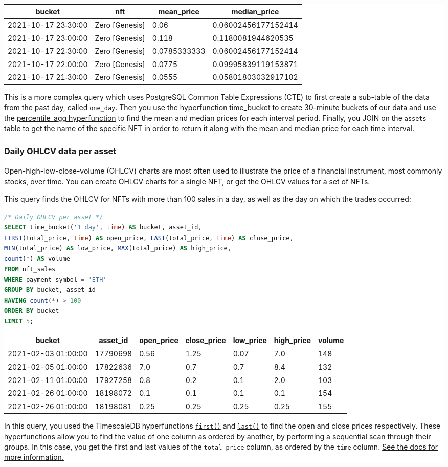 bucket             |nft           |mean_price         |median_price        |
-------------------|--------------|-------------------|--------------------|
2021-10-17 23:30:00|Zero [Genesis]|               0.06| 0.06002456177152414|
2021-10-17 23:00:00|Zero [Genesis]|              0.118|  0.1180081944620535|
2021-10-17 22:30:00|Zero [Genesis]|       0.0785333333| 0.06002456177152414|
2021-10-17 22:00:00|Zero [Genesis]|             0.0775| 0.09995839119153871|
2021-10-17 21:30:00|Zero [Genesis]|             0.0555| 0.05801803032917102|

This is a more complex query which uses PostgreSQL Common Table Expressions (CTE)
to first create a sub-table of the data from the past day, called `one_day`.
Then you use the hyperfunction time_bucket to create 30-minute buckets of our data
and use the [percentile_agg hyperfunction][percentile-agg] to find the mean and
median prices for each interval period. Finally, you JOIN on the `assets` table
to get the name of the specific NFT in order to return it along with the mean and
median price for each time interval.

### Daily OHLCV data per asset

Open-high-low-close-volume (OHLCV) charts are most often used to illustrate the
price of a financial instrument, most commonly stocks, over time. You can create
OHLCV charts for a single NFT, or get the OHLCV values for a set of NFTs.

This query finds the OHLCV for NFTs with more than 100 sales in a day, as well
as the day on which the trades occurred:

```sql
/* Daily OHLCV per asset */
SELECT time_bucket('1 day', time) AS bucket, asset_id,
FIRST(total_price, time) AS open_price, LAST(total_price, time) AS close_price,
MIN(total_price) AS low_price, MAX(total_price) AS high_price,
count(*) AS volume
FROM nft_sales
WHERE payment_symbol = 'ETH'
GROUP BY bucket, asset_id
HAVING count(*) > 100
ORDER BY bucket
LIMIT 5;
```

bucket             |asset_id|open_price|close_price|low_price  |high_price|volume|
-------------------|--------|----------|-----------|-----------|----------|------|
2021-02-03 01:00:00|17790698|      0.56|       1.25|       0.07|       7.0|   148|
2021-02-05 01:00:00|17822636|       7.0|        0.7|        0.7|       8.4|   132|
2021-02-11 01:00:00|17927258|       0.8|        0.2|        0.1|       2.0|   103|
2021-02-26 01:00:00|18198072|       0.1|        0.1|        0.1|       0.1|   154|
2021-02-26 01:00:00|18198081|      0.25|       0.25|       0.25|      0.25|   155|

In this query, you used the TimescaleDB hyperfunctions [`first()`][first-docs] and
[`last()`][last-docs] to find the open and close prices respectively. These
hyperfunctions allow you to find the value of one column as ordered by another,
by performing a sequential scan through their groups. In this case, you get the
first and last values of the `total_price` column, as ordered by
the `time` column. [See the docs for more information.][first-docs]


[analyze-bitcoin]: https://blog.timescale.com/blog/analyzing-bitcoin-ethereum-and-4100-other-cryptocurrencies-using-postgresql-and-timescaledb/
[analyze-cryptocurrency]: /implement-use-cases/:currentVersion:/blockchain-analyze/
[cont-agg]: /use-timescale/:currentVersion:/continuous-aggregates
[daliso-opensea]: https://opensea.io/daliso
[eon-collection]: https://opensea.io/collection/time-travel-tigers-by-timescale
[first-docs]: /api/:currentVersion:/hyperfunctions/first/
[grafana]: https://grafana.com
[last-docs]: /api/:currentVersion:/hyperfunctions/last
[messari]: https://blog.timescale.com/blog/how-messari-uses-data-to-open-the-cryptoeconomy-to-everyone/
[nft-form]: https://docs.google.com/forms/d/e/1FAIpQLSdZMzES-vK8K_pJl1n7HWWe5-v6D9A03QV6rys18woGTZr0Yw/viewform?usp=sf_link
[nft-starter-kit]: https://github.com/timescale/nft-starter-kit
[percentile-agg]: /api/:currentVersion:/hyperfunctions/percentile-approximation/uddsketch/#percentile_agg
[queries]: https://github.com/timescale/nft-starter-kit/blob/master/queries.sql
[snoop-dogg-opensea]: https://opensea.io/Cozomo_de_Medici
[superset]: https://superset.apache.org
[trading-bot]: https://blog.timescale.com/blog/how-i-power-a-successful-crypto-trading-bot-with-timescaledb/